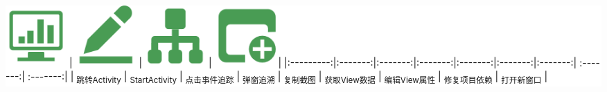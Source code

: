 <img src="misc/icon_data.png" alt="获取View数据" width="88"/> | <img src="misc/icon_modify.png" alt="编辑View属性" width="88"/> | <img src="misc/icon_dep.png" alt="修复项目依赖" width="88"/> | <img src="misc/icon_new_window.png" alt="打开新窗口" width="88"/> |
|:---------:|:-------:|:-------:|:-------:|:-------:|:-------:|:-------:| :-------:| :-------:| 
| <sub>跳转Activity</sub> | <sub>StartActivity</sub> | <sub>点击事件追踪</sub> | <sub>弹窗追溯</sub> | <sub>复制截图</sub> | <sub>获取View数据</sub> | <sub>编辑View属性</sub> | <sub>修复项目依赖</sub> | <sub>打开新窗口</sub> |
